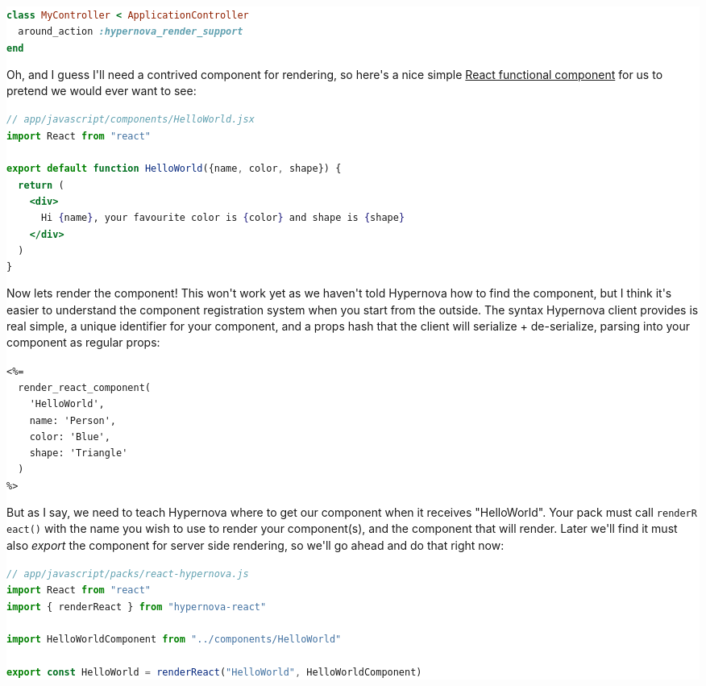 ```ruby
class MyController < ApplicationController
  around_action :hypernova_render_support
end
```

Oh, and I guess I'll need a contrived component for rendering, so here's a nice simple [React functional component](https://reactjs.org/docs/components-and-props.html#functional-and-class-components) for us to pretend we would ever want to see:


```jsx
// app/javascript/components/HelloWorld.jsx
import React from "react"

export default function HelloWorld({name, color, shape}) {
  return (
    <div>
      Hi {name}, your favourite color is {color} and shape is {shape}
    </div>
  )
}
```

Now lets render the component! This won't work yet as we haven't told Hypernova how to find the component, but I think it's easier to understand the component registration system when you start from the outside. The syntax Hypernova client provides is real simple, a unique identifier for your component, and a props hash that the client will serialize + de-serialize, parsing into your component as regular props:

```erb
<%=
  render_react_component(
    'HelloWorld',
    name: 'Person',
    color: 'Blue',
    shape: 'Triangle'
  )
%>
```

But as I say, we need to teach Hypernova where to get our component when it receives "HelloWorld". Your pack must call `renderReact()` with the name you wish to use to render your component(s), and the component that will render. Later we'll find it must also _export_ the component for server side rendering, so we'll go ahead and do that right now:

```jsx
// app/javascript/packs/react-hypernova.js
import React from "react"
import { renderReact } from "hypernova-react"

import HelloWorldComponent from "../components/HelloWorld"

export const HelloWorld = renderReact("HelloWorld", HelloWorldComponent)
```
